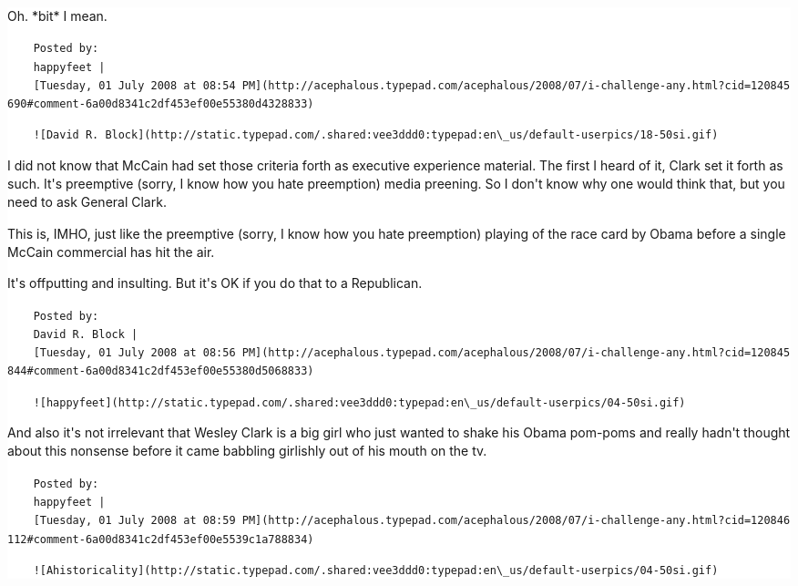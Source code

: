 
		

Oh. \*bit\* I mean. 

	

		Posted by:
		happyfeet |
		[Tuesday, 01 July 2008 at 08:54 PM](http://acephalous.typepad.com/acephalous/2008/07/i-challenge-any.html?cid=120845690#comment-6a00d8341c2df453ef00e55380d4328833)

[]()

	

		![David R. Block](http://static.typepad.com/.shared:vee3ddd0:typepad:en\_us/default-userpics/18-50si.gif)
	

	

		

I did not know that McCain had set those criteria forth as executive experience material. The first I heard of it, Clark set it forth as such. It's preemptive (sorry, I know how you hate preemption) media preening. So I don't know why one would think that, but you need to ask General Clark. 

This is, IMHO, just like the preemptive (sorry, I know how you hate preemption) playing of the race card by Obama before a single McCain commercial has hit the air. 

It's offputting and insulting. But it's OK if you do that to a Republican. 

	

		Posted by:
		David R. Block |
		[Tuesday, 01 July 2008 at 08:56 PM](http://acephalous.typepad.com/acephalous/2008/07/i-challenge-any.html?cid=120845844#comment-6a00d8341c2df453ef00e55380d5068833)

[]()

	

		![happyfeet](http://static.typepad.com/.shared:vee3ddd0:typepad:en\_us/default-userpics/04-50si.gif)
	

	

		

And also it's not irrelevant that Wesley Clark is a big girl who just wanted to shake his Obama pom-poms and really hadn't thought about this nonsense before it came babbling girlishly out of his mouth on the tv. 

	

		Posted by:
		happyfeet |
		[Tuesday, 01 July 2008 at 08:59 PM](http://acephalous.typepad.com/acephalous/2008/07/i-challenge-any.html?cid=120846112#comment-6a00d8341c2df453ef00e5539c1a788834)

[]()

	

		![Ahistoricality](http://static.typepad.com/.shared:vee3ddd0:typepad:en\_us/default-userpics/04-50si.gif)
	